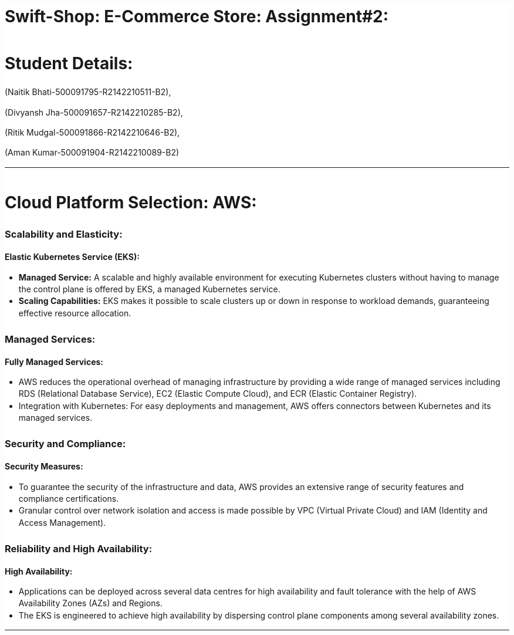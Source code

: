 # Swift-Shop: E-Commerce Store: Assignment#2:

# Student Details:

(Naitik Bhati-500091795-R2142210511-B2), 

(Divyansh Jha-500091657-R2142210285-B2), 

(Ritik Mudgal-500091866-R2142210646-B2), 

(Aman Kumar-500091904-R2142210089-B2)

---

# Cloud Platform Selection: AWS:

### **Scalability and Elasticity:**

**Elastic Kubernetes Service (EKS):**

- **Managed Service:** A scalable and highly available environment for executing Kubernetes clusters without having to manage the control plane is offered by EKS, a managed Kubernetes service.
- **Scaling Capabilities:** EKS makes it possible to scale clusters up or down in response to workload demands, guaranteeing effective resource allocation.

### **Managed Services:**

**Fully Managed Services:**

- AWS reduces the operational overhead of managing infrastructure by providing a wide range of managed services including RDS (Relational Database Service), EC2 (Elastic Compute Cloud), and ECR (Elastic Container Registry).
- Integration with Kubernetes: For easy deployments and management, AWS offers connectors between Kubernetes and its managed services.

### **Security and Compliance:**

**Security Measures:**

- To guarantee the security of the infrastructure and data, AWS provides an extensive range of security features and compliance certifications.
- Granular control over network isolation and access is made possible by VPC (Virtual Private Cloud) and IAM (Identity and Access Management).

### **Reliability and High Availability:**

**High Availability:**

- Applications can be deployed across several data centres for high availability and fault tolerance with the help of AWS Availability Zones (AZs) and Regions.
- The EKS is engineered to achieve high availability by dispersing control plane components among several availability zones.

---